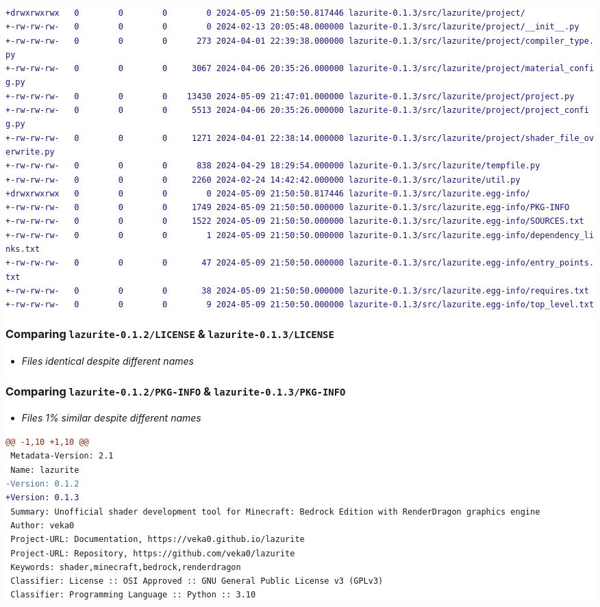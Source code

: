 ```diff
+drwxrwxrwx   0        0        0        0 2024-05-09 21:50:50.817446 lazurite-0.1.3/src/lazurite/project/
+-rw-rw-rw-   0        0        0        0 2024-02-13 20:05:48.000000 lazurite-0.1.3/src/lazurite/project/__init__.py
+-rw-rw-rw-   0        0        0      273 2024-04-01 22:39:38.000000 lazurite-0.1.3/src/lazurite/project/compiler_type.py
+-rw-rw-rw-   0        0        0     3067 2024-04-06 20:35:26.000000 lazurite-0.1.3/src/lazurite/project/material_config.py
+-rw-rw-rw-   0        0        0    13430 2024-05-09 21:47:01.000000 lazurite-0.1.3/src/lazurite/project/project.py
+-rw-rw-rw-   0        0        0     5513 2024-04-06 20:35:26.000000 lazurite-0.1.3/src/lazurite/project/project_config.py
+-rw-rw-rw-   0        0        0     1271 2024-04-01 22:38:14.000000 lazurite-0.1.3/src/lazurite/project/shader_file_overwrite.py
+-rw-rw-rw-   0        0        0      838 2024-04-29 18:29:54.000000 lazurite-0.1.3/src/lazurite/tempfile.py
+-rw-rw-rw-   0        0        0     2260 2024-02-24 14:42:42.000000 lazurite-0.1.3/src/lazurite/util.py
+drwxrwxrwx   0        0        0        0 2024-05-09 21:50:50.817446 lazurite-0.1.3/src/lazurite.egg-info/
+-rw-rw-rw-   0        0        0     1749 2024-05-09 21:50:50.000000 lazurite-0.1.3/src/lazurite.egg-info/PKG-INFO
+-rw-rw-rw-   0        0        0     1522 2024-05-09 21:50:50.000000 lazurite-0.1.3/src/lazurite.egg-info/SOURCES.txt
+-rw-rw-rw-   0        0        0        1 2024-05-09 21:50:50.000000 lazurite-0.1.3/src/lazurite.egg-info/dependency_links.txt
+-rw-rw-rw-   0        0        0       47 2024-05-09 21:50:50.000000 lazurite-0.1.3/src/lazurite.egg-info/entry_points.txt
+-rw-rw-rw-   0        0        0       38 2024-05-09 21:50:50.000000 lazurite-0.1.3/src/lazurite.egg-info/requires.txt
+-rw-rw-rw-   0        0        0        9 2024-05-09 21:50:50.000000 lazurite-0.1.3/src/lazurite.egg-info/top_level.txt
```

### Comparing `lazurite-0.1.2/LICENSE` & `lazurite-0.1.3/LICENSE`

 * *Files identical despite different names*

### Comparing `lazurite-0.1.2/PKG-INFO` & `lazurite-0.1.3/PKG-INFO`

 * *Files 1% similar despite different names*

```diff
@@ -1,10 +1,10 @@
 Metadata-Version: 2.1
 Name: lazurite
-Version: 0.1.2
+Version: 0.1.3
 Summary: Unofficial shader development tool for Minecraft: Bedrock Edition with RenderDragon graphics engine
 Author: veka0
 Project-URL: Documentation, https://veka0.github.io/lazurite
 Project-URL: Repository, https://github.com/veka0/lazurite
 Keywords: shader,minecraft,bedrock,renderdragon
 Classifier: License :: OSI Approved :: GNU General Public License v3 (GPLv3)
 Classifier: Programming Language :: Python :: 3.10
```
